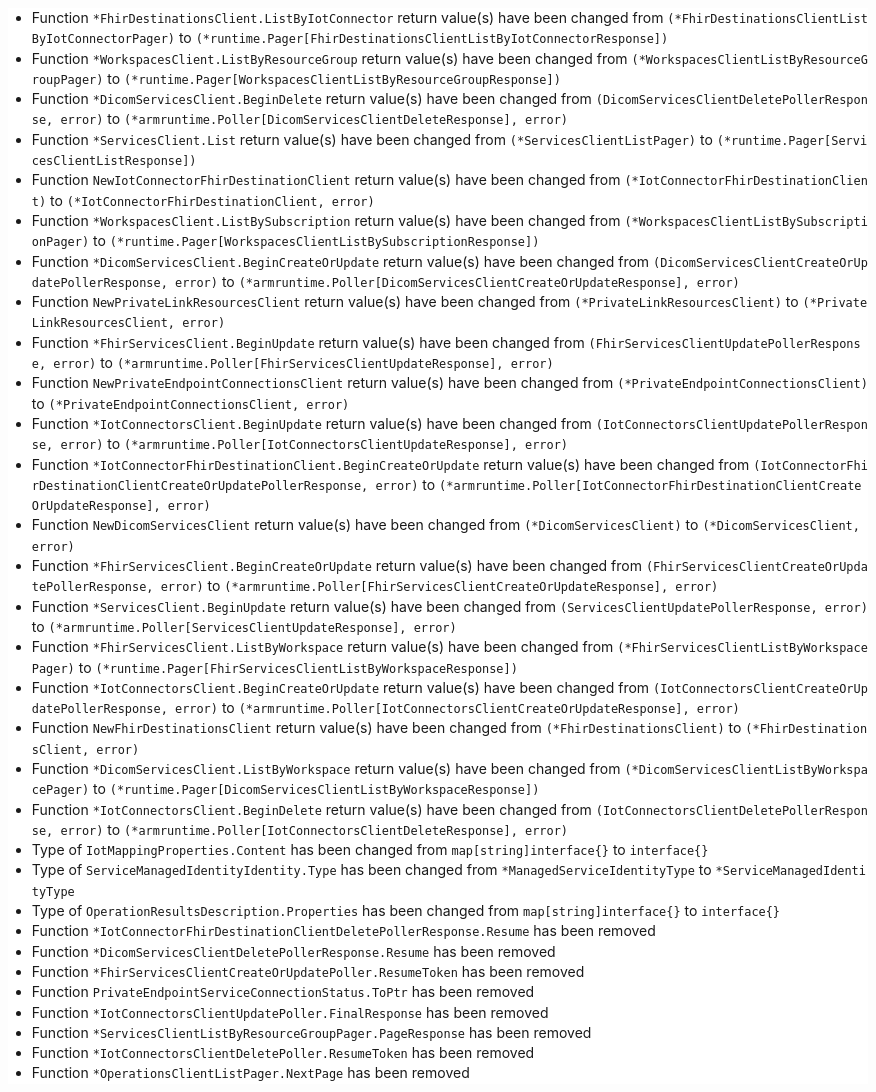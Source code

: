 - Function `*FhirDestinationsClient.ListByIotConnector` return value(s) have been changed from `(*FhirDestinationsClientListByIotConnectorPager)` to `(*runtime.Pager[FhirDestinationsClientListByIotConnectorResponse])`
- Function `*WorkspacesClient.ListByResourceGroup` return value(s) have been changed from `(*WorkspacesClientListByResourceGroupPager)` to `(*runtime.Pager[WorkspacesClientListByResourceGroupResponse])`
- Function `*DicomServicesClient.BeginDelete` return value(s) have been changed from `(DicomServicesClientDeletePollerResponse, error)` to `(*armruntime.Poller[DicomServicesClientDeleteResponse], error)`
- Function `*ServicesClient.List` return value(s) have been changed from `(*ServicesClientListPager)` to `(*runtime.Pager[ServicesClientListResponse])`
- Function `NewIotConnectorFhirDestinationClient` return value(s) have been changed from `(*IotConnectorFhirDestinationClient)` to `(*IotConnectorFhirDestinationClient, error)`
- Function `*WorkspacesClient.ListBySubscription` return value(s) have been changed from `(*WorkspacesClientListBySubscriptionPager)` to `(*runtime.Pager[WorkspacesClientListBySubscriptionResponse])`
- Function `*DicomServicesClient.BeginCreateOrUpdate` return value(s) have been changed from `(DicomServicesClientCreateOrUpdatePollerResponse, error)` to `(*armruntime.Poller[DicomServicesClientCreateOrUpdateResponse], error)`
- Function `NewPrivateLinkResourcesClient` return value(s) have been changed from `(*PrivateLinkResourcesClient)` to `(*PrivateLinkResourcesClient, error)`
- Function `*FhirServicesClient.BeginUpdate` return value(s) have been changed from `(FhirServicesClientUpdatePollerResponse, error)` to `(*armruntime.Poller[FhirServicesClientUpdateResponse], error)`
- Function `NewPrivateEndpointConnectionsClient` return value(s) have been changed from `(*PrivateEndpointConnectionsClient)` to `(*PrivateEndpointConnectionsClient, error)`
- Function `*IotConnectorsClient.BeginUpdate` return value(s) have been changed from `(IotConnectorsClientUpdatePollerResponse, error)` to `(*armruntime.Poller[IotConnectorsClientUpdateResponse], error)`
- Function `*IotConnectorFhirDestinationClient.BeginCreateOrUpdate` return value(s) have been changed from `(IotConnectorFhirDestinationClientCreateOrUpdatePollerResponse, error)` to `(*armruntime.Poller[IotConnectorFhirDestinationClientCreateOrUpdateResponse], error)`
- Function `NewDicomServicesClient` return value(s) have been changed from `(*DicomServicesClient)` to `(*DicomServicesClient, error)`
- Function `*FhirServicesClient.BeginCreateOrUpdate` return value(s) have been changed from `(FhirServicesClientCreateOrUpdatePollerResponse, error)` to `(*armruntime.Poller[FhirServicesClientCreateOrUpdateResponse], error)`
- Function `*ServicesClient.BeginUpdate` return value(s) have been changed from `(ServicesClientUpdatePollerResponse, error)` to `(*armruntime.Poller[ServicesClientUpdateResponse], error)`
- Function `*FhirServicesClient.ListByWorkspace` return value(s) have been changed from `(*FhirServicesClientListByWorkspacePager)` to `(*runtime.Pager[FhirServicesClientListByWorkspaceResponse])`
- Function `*IotConnectorsClient.BeginCreateOrUpdate` return value(s) have been changed from `(IotConnectorsClientCreateOrUpdatePollerResponse, error)` to `(*armruntime.Poller[IotConnectorsClientCreateOrUpdateResponse], error)`
- Function `NewFhirDestinationsClient` return value(s) have been changed from `(*FhirDestinationsClient)` to `(*FhirDestinationsClient, error)`
- Function `*DicomServicesClient.ListByWorkspace` return value(s) have been changed from `(*DicomServicesClientListByWorkspacePager)` to `(*runtime.Pager[DicomServicesClientListByWorkspaceResponse])`
- Function `*IotConnectorsClient.BeginDelete` return value(s) have been changed from `(IotConnectorsClientDeletePollerResponse, error)` to `(*armruntime.Poller[IotConnectorsClientDeleteResponse], error)`
- Type of `IotMappingProperties.Content` has been changed from `map[string]interface{}` to `interface{}`
- Type of `ServiceManagedIdentityIdentity.Type` has been changed from `*ManagedServiceIdentityType` to `*ServiceManagedIdentityType`
- Type of `OperationResultsDescription.Properties` has been changed from `map[string]interface{}` to `interface{}`
- Function `*IotConnectorFhirDestinationClientDeletePollerResponse.Resume` has been removed
- Function `*DicomServicesClientDeletePollerResponse.Resume` has been removed
- Function `*FhirServicesClientCreateOrUpdatePoller.ResumeToken` has been removed
- Function `PrivateEndpointServiceConnectionStatus.ToPtr` has been removed
- Function `*IotConnectorsClientUpdatePoller.FinalResponse` has been removed
- Function `*ServicesClientListByResourceGroupPager.PageResponse` has been removed
- Function `*IotConnectorsClientDeletePoller.ResumeToken` has been removed
- Function `*OperationsClientListPager.NextPage` has been removed